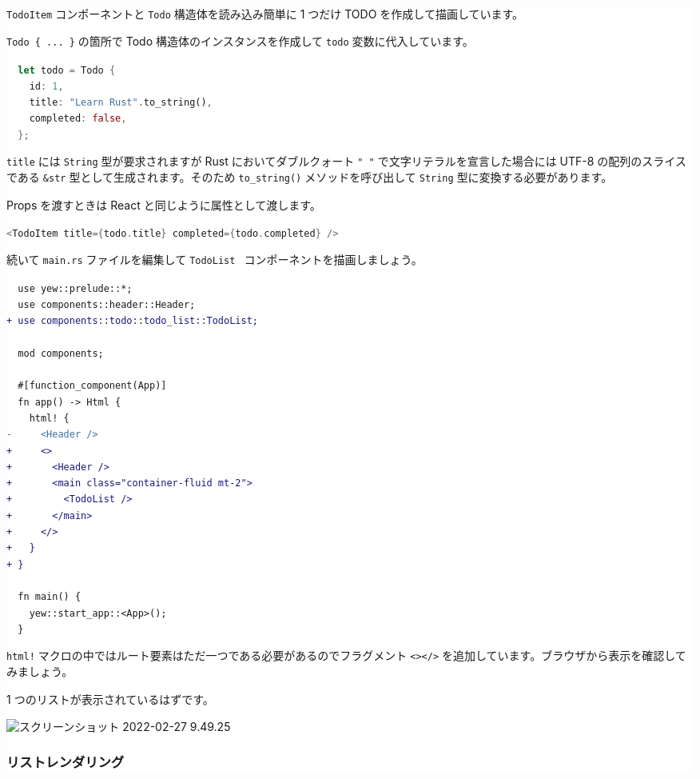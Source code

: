 `TodoItem` コンポーネントと `Todo` 構造体を読み込み簡単に 1 つだけ TODO を作成して描画しています。

` Todo { ... } ` の箇所で Todo 構造体のインスタンスを作成して `todo` 変数に代入しています。

```rs
  let todo = Todo {
    id: 1,
    title: "Learn Rust".to_string(),
    completed: false,
  };
```

`title` には `String` 型が要求されますが Rust においてダブルクォート `" "` で文字リテラルを宣言した場合には UTF-8 の配列のスライスである `&str` 型として生成されます。そのため `to_string()` メソッドを呼び出して `String` 型に変換する必要があります。

Props を渡すときは React と同じように属性として渡します。

```rs
<TodoItem title={todo.title} completed={todo.completed} />  
```

続いて `main.rs` ファイルを編集して `TodoList ` コンポーネントを描画しましょう。

```diff rs
  use yew::prelude::*;
  use components::header::Header;
+ use components::todo::todo_list::TodoList;

  mod components;

  #[function_component(App)]
  fn app() -> Html {
    html! {
-     <Header />
+     <>
+       <Header />
+       <main class="container-fluid mt-2">
+         <TodoList />
+       </main>
+     </>
+   }
+ }

  fn main() {
    yew::start_app::<App>();
  }
```

`html!` マクロの中ではルート要素はただ一つである必要があるのでフラグメント `<></>` を追加しています。ブラウザから表示を確認してみましょう。

1 つのリストが表示されているはずです。

![スクリーンショット 2022-02-27 9.49.25](//images.ctfassets.net/in6v9lxmm5c8/548eTBmyIpVE4PP05waXXo/8b2c03b18185067b65a52bd497fb10b9/____________________________2022-02-27_9.49.25.png)

### リストレンダリング
